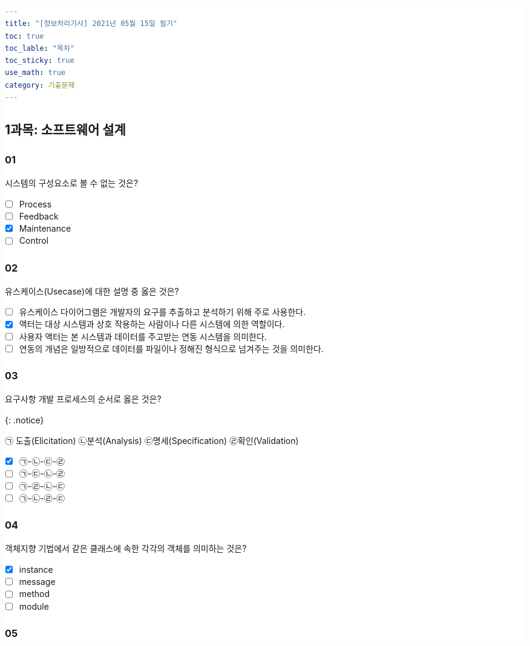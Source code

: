 ```yaml
---
title: "[정보처리기사] 2021년 05월 15일 필기"
toc: true
toc_lable: "목차"
toc_sticky: true 
use_math: true
category: 기출문제
---
```


## 1과목: 소프트웨어 설계

### 01

시스템의 구성요소로 볼 수 없는 것은?

- [ ] Process
- [ ] Feedback
- [x] Maintenance
- [ ] Control 

### 02

유스케이스(Usecase)에 대한 설명 중 옳은 것은?

- [ ] 유스케이스 다이어그램은 개발자의 요구를 추출하고 분석하기 위해 주로 사용한다.
- [x] 액터는 대상 시스템과 상호 작용하는 사람이나 다른 시스템에 의한 역할이다.
- [ ] 사용자 액터는 본 시스템과 데이터를 주고받는 연동 시스템을 의미한다.
- [ ] 연동의 개념은 일방적으로 데이터를 파일이나 정해진 형식으로 넘겨주는 것을 의미한다.

### 03

요구사항 개발 프로세스의 순서로 옳은 것은?

{: .notice}

㉠ 도출(Elicitation) ㉡분석(Analysis) ㉢명세(Specification) ㉣확인(Validation)

- [x] ㉠-㉡-㉢-㉣
- [ ] ㉠-㉢-㉡-㉣
- [ ] ㉠-㉣-㉡-㉢
- [ ] ㉠-㉡-㉣-㉢

### 04

객체지향 기법에서 같은 클래스에 속한 각각의 객체를 의미하는 것은?

- [x] instance
- [ ] message
- [ ] method
- [ ] module

### 05
